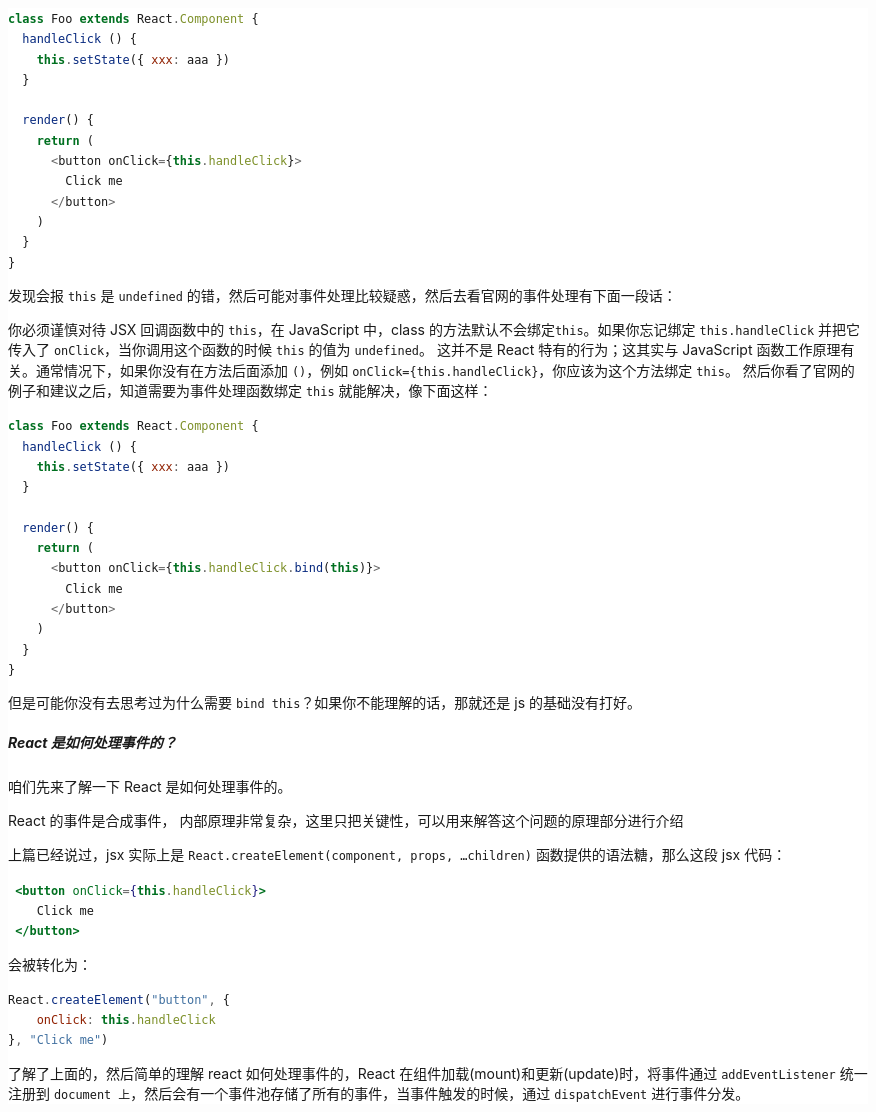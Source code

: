 ```js
class Foo extends React.Component {
  handleClick () {
    this.setState({ xxx: aaa })
  }

  render() {
    return (
      <button onClick={this.handleClick}>
        Click me
      </button>
    )
  }
}
```
发现会报 `this` 是 `undefined` 的错，然后可能对事件处理比较疑惑，然后去看官网的事件处理有下面一段话：

你必须谨慎对待 JSX 回调函数中的 `this`，在 JavaScript 中，class 的方法默认不会绑定`this`。如果你忘记绑定 `this.handleClick` 并把它传入了 `onClick`，当你调用这个函数的时候 `this` 的值为 `undefined`。
这并不是 React 特有的行为；这其实与 JavaScript 函数工作原理有关。通常情况下，如果你没有在方法后面添加 `()`，例如 `onClick={this.handleClick}`，你应该为这个方法绑定 `this`。
然后你看了官网的例子和建议之后，知道需要为事件处理函数绑定 `this` 就能解决，像下面这样：

```js
class Foo extends React.Component {
  handleClick () {
    this.setState({ xxx: aaa })
  }

  render() {
    return (
      <button onClick={this.handleClick.bind(this)}>
        Click me
      </button>
    )
  }
}
```
但是可能你没有去思考过为什么需要 `bind this`？如果你不能理解的话，那就还是 js 的基础没有打好。

##### React 是如何处理事件的？

咱们先来了解一下 React 是如何处理事件的。

React 的事件是合成事件， 内部原理非常复杂，这里只把关键性，可以用来解答这个问题的原理部分进行介绍

上篇已经说过，jsx 实际上是 `React.createElement(component, props, …children)` 函数提供的语法糖，那么这段 jsx 代码：

```jsx
 <button onClick={this.handleClick}>
    Click me
 </button>
```
会被转化为：

```js
React.createElement("button", {
    onClick: this.handleClick
}, "Click me")
```
了解了上面的，然后简单的理解 react 如何处理事件的，React 在组件加载(mount)和更新(update)时，将事件通过 `addEventListener`  统一注册到 `document 上`，然后会有一个事件池存储了所有的事件，当事件触发的时候，通过 `dispatchEvent` 进行事件分发。
